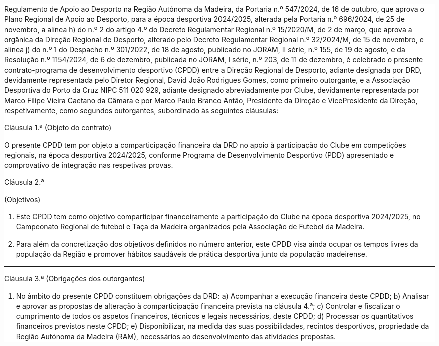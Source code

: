 Regulamento de Apoio ao Desporto na Região Autónoma da Madeira, da Portaria n.º 547/2024, de 16 de outubro, que aprova
o Plano Regional de Apoio ao Desporto, para a época desportiva 2024/2025, alterada pela Portaria n.º 696/2024, de 25 de
novembro, a alínea h) do n.º 2 do artigo 4.º do Decreto Regulamentar Regional n.º 15/2020/M, de 2 de março, que aprova a
orgânica da Direção Regional de Desporto, alterado pelo Decreto Regulamentar Regional n.º 32/2024/M, de 15 de novembro,
e alínea j) do n.º 1 do Despacho n.º 301/2022, de 18 de agosto, publicado no JORAM, II série, n.º 155, de 19 de agosto, e da
Resolução n.º 1154/2024, de 6 de dezembro, publicada no JORAM, I série, n.º 203, de 11 de dezembro, é celebrado o presente
contrato-programa de desenvolvimento desportivo (CPDD) entre a Direção Regional de Desporto, adiante designada por
DRD, devidamente representada pelo Diretor Regional, David João Rodrigues Gomes, como primeiro outorgante, e a
Associação Desportiva do Porto da Cruz NIPC 511 020 929, adiante designado abreviadamente por Clube, devidamente
representada por Marco Filipe Vieira Caetano da Câmara e por Marco Paulo Branco Antão, Presidente da Direção e VicePresidente da Direção, respetivamente, como segundos outorgantes, subordinado às seguintes cláusulas:


Cláusula 1.ª
(Objeto do contrato)

O presente CPDD tem por objeto a comparticipação financeira da DRD no apoio à participação do Clube em competições
regionais, na época desportiva 2024/2025, conforme Programa de Desenvolvimento Desportivo (PDD) apresentado e
comprovativo de integração nas respetivas provas.


Cláusula 2.ª

(Objetivos)

1. Este CPDD tem como objetivo comparticipar financeiramente a participação do Clube na época desportiva
2024/2025, no Campeonato Regional de futebol e Taça da Madeira organizados pela Associação de Futebol da Madeira.

2. Para além da concretização dos objetivos definidos no número anterior, este CPDD visa ainda ocupar os tempos
livres da população da Região e promover hábitos saudáveis de prática desportiva junto da população madeirense.




---

Cláusula 3.ª
(Obrigações dos outorgantes)

1. No âmbito do presente CPDD constituem obrigações da DRD:
a) Acompanhar a execução financeira deste CPDD;
b) Analisar e aprovar as propostas de alteração à comparticipação financeira prevista na cláusula 4.ª;
c) Controlar e fiscalizar o cumprimento de todos os aspetos financeiros, técnicos e legais necessários, deste CPDD;
d) Processar os quantitativos financeiros previstos neste CPDD;
e) Disponibilizar, na medida das suas possibilidades, recintos desportivos, propriedade da Região Autónoma da Madeira
(RAM), necessários ao desenvolvimento das atividades propostas.
